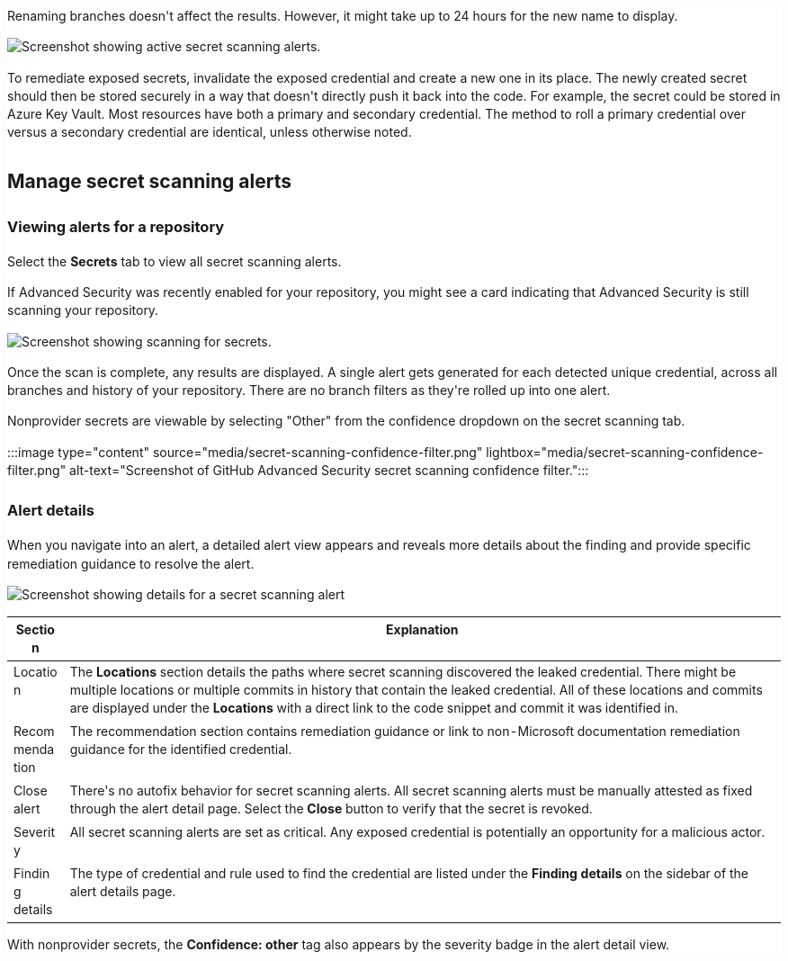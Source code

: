 Renaming branches doesn't affect the results. However, it might take up to 24 hours for the new name to display.

![Screenshot showing active secret scanning alerts.](./media/secret-scanning-alerts.png)

To remediate exposed secrets, invalidate the exposed credential and create a new one in its place. The newly created secret should then be stored securely in a way that doesn't directly push it back into the code. For example, the secret could be stored in Azure Key Vault. Most resources have both a primary and secondary credential. The method to roll a primary credential over versus a secondary credential are identical, unless otherwise noted.  

## Manage secret scanning alerts

### Viewing alerts for a repository 

Select the **Secrets** tab to view all secret scanning alerts.

If Advanced Security was recently enabled for your repository, you might see a card indicating that Advanced Security is still scanning your repository. 

![Screenshot showing scanning for secrets.](./media/secret-scanning-kickoff.png)

Once the scan is complete, any results are displayed. A single alert gets generated for each detected unique credential, across all branches and history of your repository. There are no branch filters as they're rolled up into one alert. 

Nonprovider secrets are viewable by selecting "Other" from the confidence dropdown on the secret scanning tab. 

:::image type="content" source="media/secret-scanning-confidence-filter.png" lightbox="media/secret-scanning-confidence-filter.png" alt-text="Screenshot of GitHub Advanced Security secret scanning confidence filter."::: 

### Alert details 

When you navigate into an alert, a detailed alert view appears and reveals more details about the finding and provide specific remediation guidance to resolve the alert.

![Screenshot showing details for a secret scanning alert](./media/secret-scanning-detail.png)

| Section  | Explanation  |
|---|---|
|  Location | The **Locations** section details the paths where secret scanning discovered the leaked credential. There might be multiple locations or multiple commits in history that contain the leaked credential. All of these locations and commits are displayed under the **Locations** with a direct link to the code snippet and commit it was identified in. |
| Recommendation | The recommendation section contains remediation guidance or link to non-Microsoft documentation remediation guidance for the identified credential. |
| Close alert | There's no autofix behavior for secret scanning alerts. All secret scanning alerts must be manually attested as fixed through the alert detail page. Select the **Close** button to verify that the secret is revoked. |
| Severity | All secret scanning alerts are set as critical. Any exposed credential is potentially an opportunity for a malicious actor. |
| Finding details | The type of credential and rule used to find the credential are listed under the **Finding details** on the sidebar of the alert details page. |

With nonprovider secrets, the **Confidence: other** tag also appears by the severity badge in the alert detail view. 
